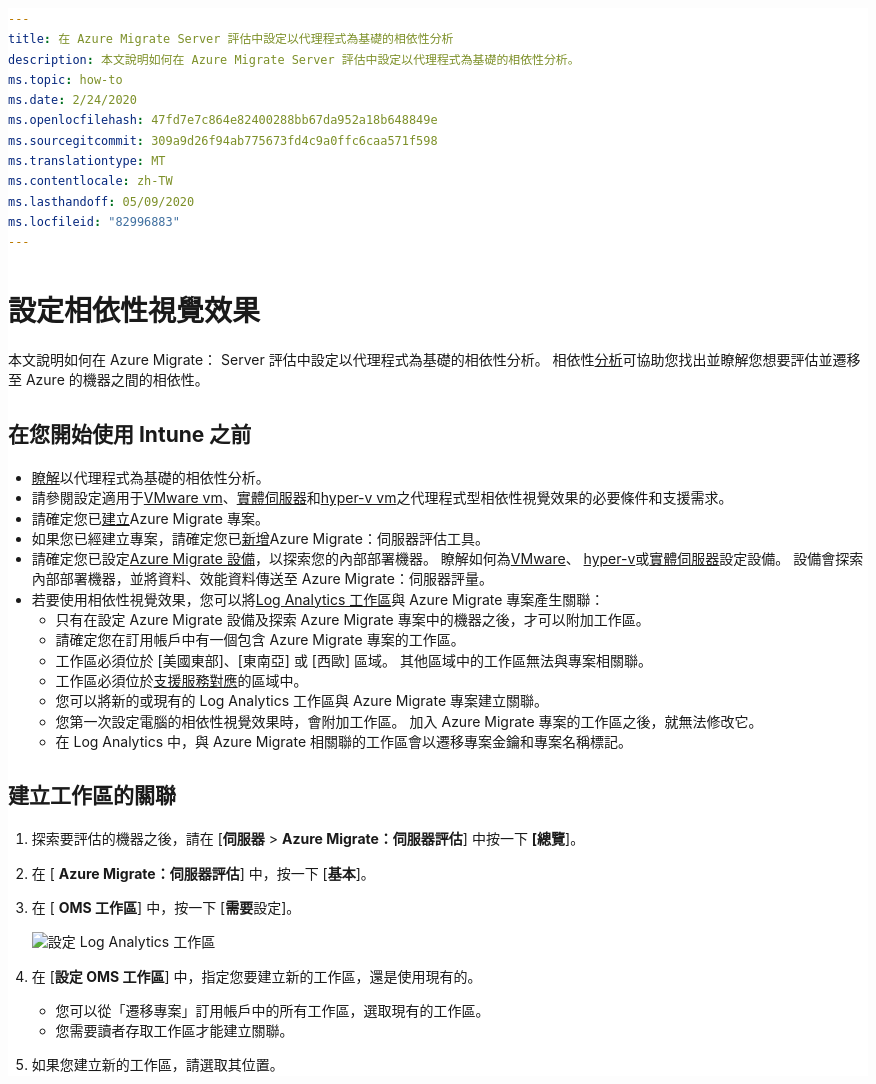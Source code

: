 ```yaml
---
title: 在 Azure Migrate Server 評估中設定以代理程式為基礎的相依性分析
description: 本文說明如何在 Azure Migrate Server 評估中設定以代理程式為基礎的相依性分析。
ms.topic: how-to
ms.date: 2/24/2020
ms.openlocfilehash: 47fd7e7c864e82400288bb67da952a18b648849e
ms.sourcegitcommit: 309a9d26f94ab775673fd4c9a0ffc6caa571f598
ms.translationtype: MT
ms.contentlocale: zh-TW
ms.lasthandoff: 05/09/2020
ms.locfileid: "82996883"
---
```

# <a name="set-up-dependency-visualization"></a>設定相依性視覺效果

本文說明如何在 Azure Migrate： Server 評估中設定以代理程式為基礎的相依性分析。 相依性[分析](concepts-dependency-visualization.md)可協助您找出並瞭解您想要評估並遷移至 Azure 的機器之間的相依性。

## <a name="before-you-start"></a>在您開始使用 Intune 之前

- [瞭解](concepts-dependency-visualization.md#agent-based-analysis)以代理程式為基礎的相依性分析。
- 請參閱設定適用于[VMware vm](migrate-support-matrix-vmware.md#agent-based-dependency-analysis-requirements)、[實體伺服器](migrate-support-matrix-physical.md#agent-based-dependency-analysis-requirements)和[hyper-v vm](migrate-support-matrix-hyper-v.md#agent-based-dependency-analysis-requirements)之代理程式型相依性視覺效果的必要條件和支援需求。
- 請確定您已[建立](how-to-add-tool-first-time.md)Azure Migrate 專案。
- 如果您已經建立專案，請確定您已[新增](how-to-assess.md)Azure Migrate：伺服器評估工具。
- 請確定您已設定[Azure Migrate 設備](migrate-appliance.md)，以探索您的內部部署機器。 瞭解如何為[VMware](how-to-set-up-appliance-vmware.md)、 [hyper-v](how-to-set-up-appliance-hyper-v.md)或[實體伺服器](how-to-set-up-appliance-physical.md)設定設備。 設備會探索內部部署機器，並將資料、效能資料傳送至 Azure Migrate：伺服器評量。
- 若要使用相依性視覺效果，您可以將[Log Analytics 工作區](../azure-monitor/platform/manage-access.md)與 Azure Migrate 專案產生關聯：
    - 只有在設定 Azure Migrate 設備及探索 Azure Migrate 專案中的機器之後，才可以附加工作區。
    - 請確定您在訂用帳戶中有一個包含 Azure Migrate 專案的工作區。
    - 工作區必須位於 [美國東部]、[東南亞] 或 [西歐] 區域。 其他區域中的工作區無法與專案相關聯。
    - 工作區必須位於[支援服務對應](../azure-monitor/insights/vminsights-enable-overview.md#prerequisites)的區域中。
    - 您可以將新的或現有的 Log Analytics 工作區與 Azure Migrate 專案建立關聯。
    - 您第一次設定電腦的相依性視覺效果時，會附加工作區。 加入 Azure Migrate 專案的工作區之後，就無法修改它。
    - 在 Log Analytics 中，與 Azure Migrate 相關聯的工作區會以遷移專案金鑰和專案名稱標記。

## <a name="associate-a-workspace"></a>建立工作區的關聯

1. 探索要評估的機器之後，請在 [**伺服器** > **Azure Migrate：伺服器評估**] 中按一下 **[總覽**]。  
2. 在 [ **Azure Migrate：伺服器評估**] 中，按一下 [**基本**]。
3. 在 [ **OMS 工作區**] 中，按一下 [**需要**設定]。

     ![設定 Log Analytics 工作區](./media/how-to-create-group-machine-dependencies/oms-workspace-select.png)   

4. 在 [**設定 OMS 工作區**] 中，指定您要建立新的工作區，還是使用現有的。
    - 您可以從「遷移專案」訂用帳戶中的所有工作區，選取現有的工作區。
    - 您需要讀者存取工作區才能建立關聯。
5. 如果您建立新的工作區，請選取其位置。
